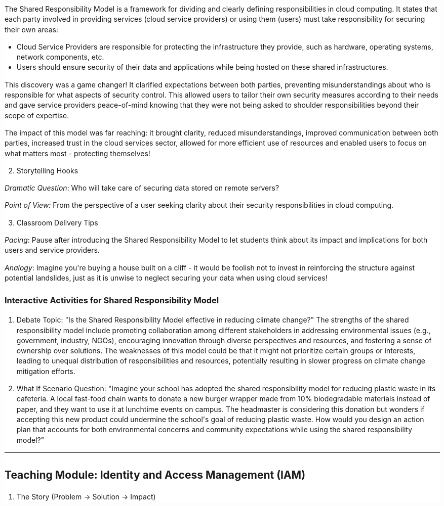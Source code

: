 The Shared Responsibility Model is a framework for dividing and clearly defining responsibilities in cloud computing. It states that each party involved in providing services (cloud service providers) or using them (users) must take responsibility for securing their own areas: 
- Cloud Service Providers are responsible for protecting the infrastructure they provide, such as hardware, operating systems, network components, etc.
- Users should ensure security of their data and applications while being hosted on these shared infrastructures.

This discovery was a game changer! It clarified expectations between both parties, preventing misunderstandings about who is responsible for what aspects of security control. This allowed users to tailor their own security measures according to their needs and gave service providers peace-of-mind knowing that they were not being asked to shoulder responsibilities beyond their scope of expertise.

The impact of this model was far reaching: it brought clarity, reduced misunderstandings, improved communication between both parties, increased trust in the cloud services sector, allowed for more efficient use of resources and enabled users to focus on what matters most - protecting themselves! 

2. Storytelling Hooks

*Dramatic Question*: Who will take care of securing data stored on remote servers?

*Point of View:* From the perspective of a user seeking clarity about their security responsibilities in cloud computing.

3. Classroom Delivery Tips

*Pacing*: Pause after introducing the Shared Responsibility Model to let students think about its impact and implications for both users and service providers.

*Analogy*: Imagine you're buying a house built on a cliff - it would be foolish not to invest in reinforcing the structure against potential landslides, just as it is unwise to neglect securing your data when using cloud services!

### Interactive Activities for Shared Responsibility Model
1. Debate Topic: "Is the Shared Responsibility Model effective in reducing climate change?"
The strengths of the shared responsibility model include promoting collaboration among different stakeholders in addressing environmental issues (e.g., government, industry, NGOs), encouraging innovation through diverse perspectives and resources, and fostering a sense of ownership over solutions. The weaknesses of this model could be that it might not prioritize certain groups or interests, leading to unequal distribution of responsibilities and resources, potentially resulting in slower progress on climate change mitigation efforts.

2. What If Scenario Question: "Imagine your school has adopted the shared responsibility model for reducing plastic waste in its cafeteria. A local fast-food chain wants to donate a new burger wrapper made from 10% biodegradable materials instead of paper, and they want to use it at lunchtime events on campus. The headmaster is considering this donation but wonders if accepting this new product could undermine the school's goal of reducing plastic waste. How would you design an action plan that accounts for both environmental concerns and community expectations while using the shared responsibility model?"


---

## Teaching Module: Identity and Access Management (IAM)
1. The Story (Problem -> Solution -> Impact)

